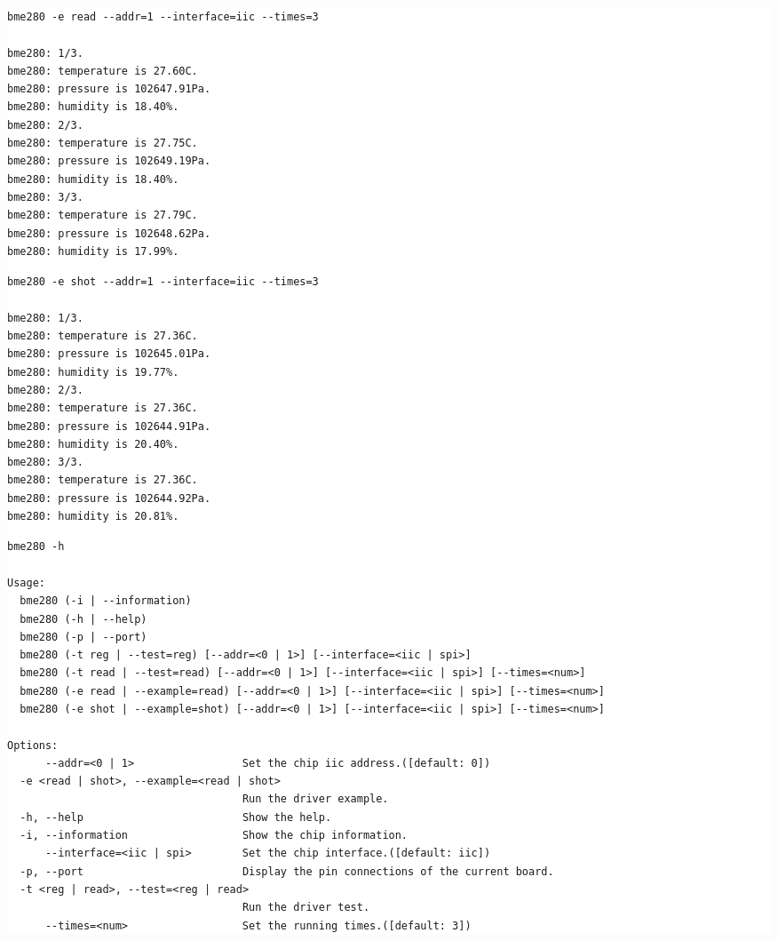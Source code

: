 
```shell
bme280 -e read --addr=1 --interface=iic --times=3

bme280: 1/3.
bme280: temperature is 27.60C.
bme280: pressure is 102647.91Pa.
bme280: humidity is 18.40%.
bme280: 2/3.
bme280: temperature is 27.75C.
bme280: pressure is 102649.19Pa.
bme280: humidity is 18.40%.
bme280: 3/3.
bme280: temperature is 27.79C.
bme280: pressure is 102648.62Pa.
bme280: humidity is 17.99%.
```

```shell
bme280 -e shot --addr=1 --interface=iic --times=3

bme280: 1/3.
bme280: temperature is 27.36C.
bme280: pressure is 102645.01Pa.
bme280: humidity is 19.77%.
bme280: 2/3.
bme280: temperature is 27.36C.
bme280: pressure is 102644.91Pa.
bme280: humidity is 20.40%.
bme280: 3/3.
bme280: temperature is 27.36C.
bme280: pressure is 102644.92Pa.
bme280: humidity is 20.81%.
```

```shell
bme280 -h

Usage:
  bme280 (-i | --information)
  bme280 (-h | --help)
  bme280 (-p | --port)
  bme280 (-t reg | --test=reg) [--addr=<0 | 1>] [--interface=<iic | spi>]
  bme280 (-t read | --test=read) [--addr=<0 | 1>] [--interface=<iic | spi>] [--times=<num>]
  bme280 (-e read | --example=read) [--addr=<0 | 1>] [--interface=<iic | spi>] [--times=<num>]
  bme280 (-e shot | --example=shot) [--addr=<0 | 1>] [--interface=<iic | spi>] [--times=<num>]

Options:
      --addr=<0 | 1>                 Set the chip iic address.([default: 0])
  -e <read | shot>, --example=<read | shot>
                                     Run the driver example.
  -h, --help                         Show the help.
  -i, --information                  Show the chip information.
      --interface=<iic | spi>        Set the chip interface.([default: iic])
  -p, --port                         Display the pin connections of the current board.
  -t <reg | read>, --test=<reg | read>
                                     Run the driver test.
      --times=<num>                  Set the running times.([default: 3])
```


